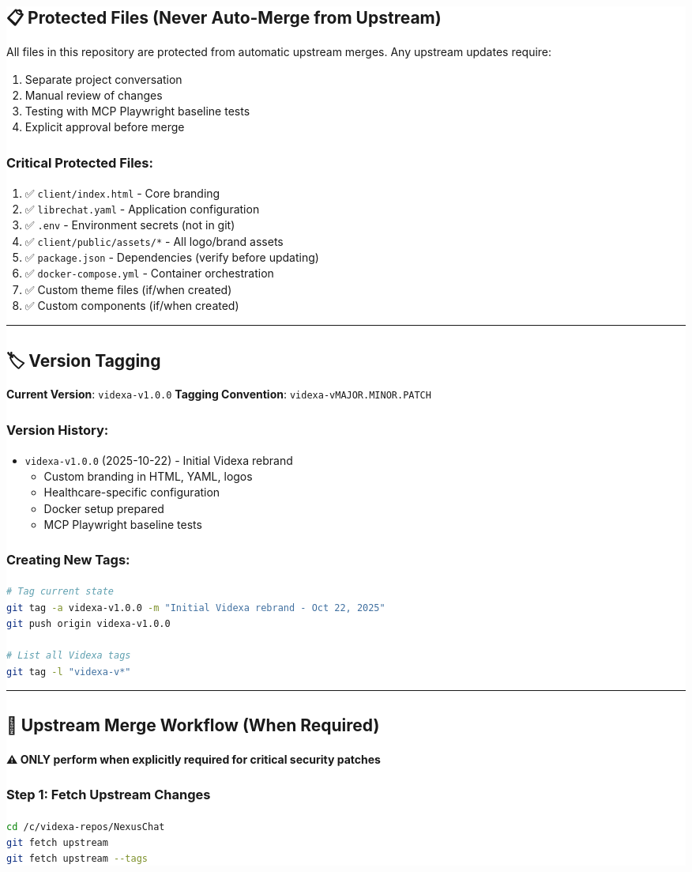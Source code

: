 
## 📋 Protected Files (Never Auto-Merge from Upstream)

All files in this repository are protected from automatic upstream merges. Any upstream updates require:
1. Separate project conversation
2. Manual review of changes
3. Testing with MCP Playwright baseline tests
4. Explicit approval before merge

### Critical Protected Files:
1. ✅ `client/index.html` - Core branding
2. ✅ `librechat.yaml` - Application configuration
3. ✅ `.env` - Environment secrets (not in git)
4. ✅ `client/public/assets/*` - All logo/brand assets
5. ✅ `package.json` - Dependencies (verify before updating)
6. ✅ `docker-compose.yml` - Container orchestration
7. ✅ Custom theme files (if/when created)
8. ✅ Custom components (if/when created)

---

## 🏷️ Version Tagging

**Current Version**: `videxa-v1.0.0`
**Tagging Convention**: `videxa-vMAJOR.MINOR.PATCH`

### Version History:
- `videxa-v1.0.0` (2025-10-22) - Initial Videxa rebrand
  - Custom branding in HTML, YAML, logos
  - Healthcare-specific configuration
  - Docker setup prepared
  - MCP Playwright baseline tests

### Creating New Tags:
```bash
# Tag current state
git tag -a videxa-v1.0.0 -m "Initial Videxa rebrand - Oct 22, 2025"
git push origin videxa-v1.0.0

# List all Videxa tags
git tag -l "videxa-v*"
```

---

## 🔄 Upstream Merge Workflow (When Required)

**⚠️ ONLY perform when explicitly required for critical security patches**

### Step 1: Fetch Upstream Changes
```bash
cd /c/videxa-repos/NexusChat
git fetch upstream
git fetch upstream --tags
```
